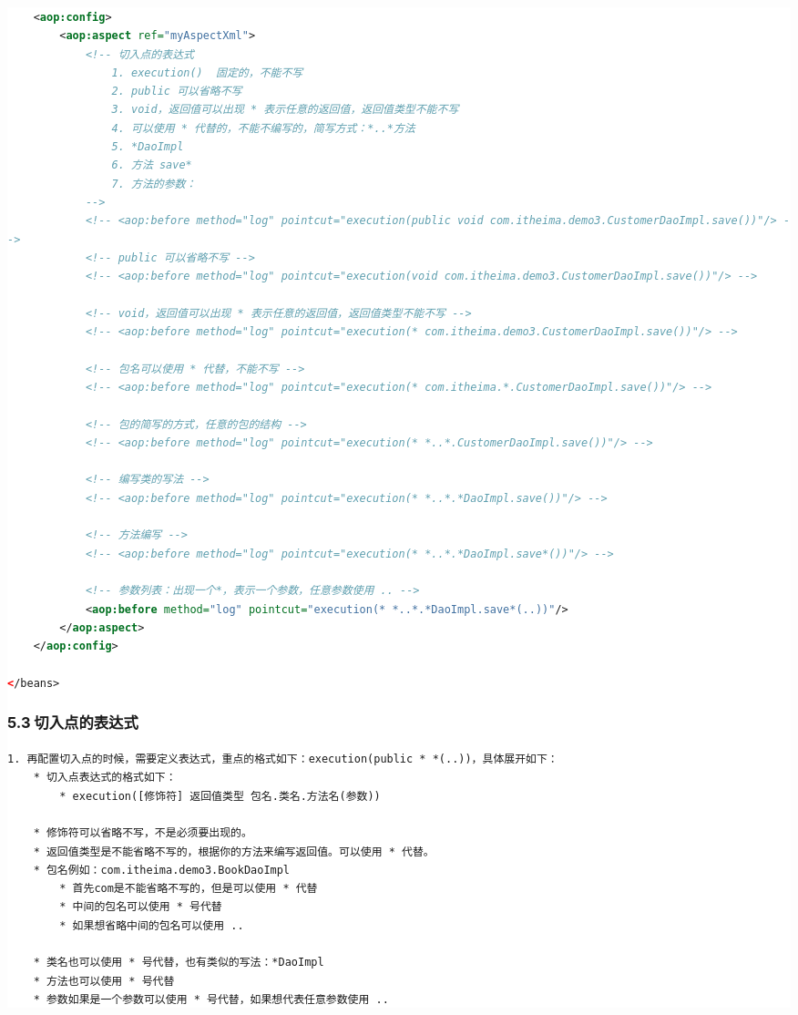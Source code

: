 ``` xml
	<aop:config>
		<aop:aspect ref="myAspectXml">
			<!-- 切入点的表达式 
				1. execution()	固定的，不能不写
				2. public 可以省略不写
				3. void，返回值可以出现 * 表示任意的返回值，返回值类型不能不写
				4. 可以使用 * 代替的，不能不编写的，简写方式：*..*方法
				5. *DaoImpl
				6. 方法 save*
				7. 方法的参数：
			-->
			<!-- <aop:before method="log" pointcut="execution(public void com.itheima.demo3.CustomerDaoImpl.save())"/> -->
			<!-- public 可以省略不写 -->
			<!-- <aop:before method="log" pointcut="execution(void com.itheima.demo3.CustomerDaoImpl.save())"/> -->
			
			<!-- void，返回值可以出现 * 表示任意的返回值，返回值类型不能不写 -->
			<!-- <aop:before method="log" pointcut="execution(* com.itheima.demo3.CustomerDaoImpl.save())"/> -->
			
			<!-- 包名可以使用 * 代替，不能不写 -->
			<!-- <aop:before method="log" pointcut="execution(* com.itheima.*.CustomerDaoImpl.save())"/> -->
			
			<!-- 包的简写的方式，任意的包的结构 -->
			<!-- <aop:before method="log" pointcut="execution(* *..*.CustomerDaoImpl.save())"/> -->
			
			<!-- 编写类的写法 -->
			<!-- <aop:before method="log" pointcut="execution(* *..*.*DaoImpl.save())"/> -->
			
			<!-- 方法编写 -->
			<!-- <aop:before method="log" pointcut="execution(* *..*.*DaoImpl.save*())"/> -->
			
			<!-- 参数列表：出现一个*，表示一个参数，任意参数使用 .. -->
			<aop:before method="log" pointcut="execution(* *..*.*DaoImpl.save*(..))"/>
		</aop:aspect>
	</aop:config>

</beans>

```

### 5.3 切入点的表达式

```
1. 再配置切入点的时候，需要定义表达式，重点的格式如下：execution(public * *(..))，具体展开如下：
    * 切入点表达式的格式如下：
        * execution([修饰符] 返回值类型 包名.类名.方法名(参数))

    * 修饰符可以省略不写，不是必须要出现的。
    * 返回值类型是不能省略不写的，根据你的方法来编写返回值。可以使用 * 代替。
    * 包名例如：com.itheima.demo3.BookDaoImpl
        * 首先com是不能省略不写的，但是可以使用 * 代替
        * 中间的包名可以使用 * 号代替
        * 如果想省略中间的包名可以使用 .. 

    * 类名也可以使用 * 号代替，也有类似的写法：*DaoImpl
    * 方法也可以使用 * 号代替
    * 参数如果是一个参数可以使用 * 号代替，如果想代表任意参数使用 ..
```
